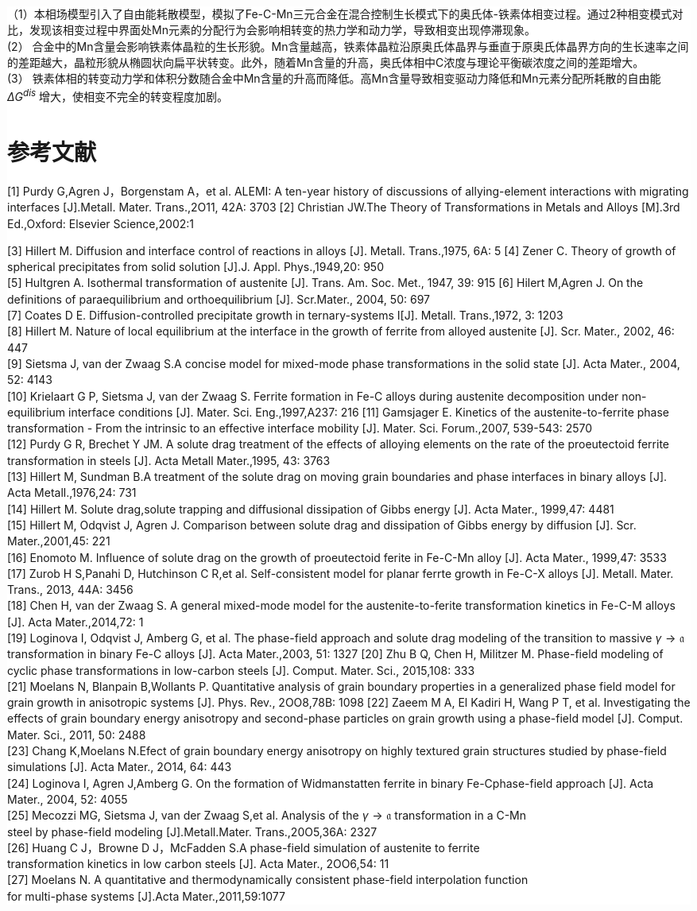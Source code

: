 （1）本相场模型引入了自由能耗散模型，模拟了Fe-C-Mn三元合金在混合控制生长模式下的奥氏体-铁素体相变过程。通过2种相变模式对比，发现该相变过程中界面处Mn元素的分配行为会影响相转变的热力学和动力学，导致相变出现停滞现象。  
(2） 合金中的Mn含量会影响铁素体晶粒的生长形貌。Mn含量越高，铁素体晶粒沿原奥氏体晶界与垂直于原奥氏体晶界方向的生长速率之间的差距越大，晶粒形貌从椭圆状向扁平状转变。此外，随着Mn含量的升高，奥氏体相中C浓度与理论平衡碳浓度之间的差距增大。  
(3） 铁素体相的转变动力学和体积分数随合金中Mn含量的升高而降低。高Mn含量导致相变驱动力降低和Mn元素分配所耗散的自由能 $\Delta G ^ { d i s }$ 增大，使相变不完全的转变程度加剧。

# 参考文献

[1] Purdy G,Agren J，Borgenstam A，et al. ALEMI: A ten-year history of discussions of allying-element interactions with migrating interfaces [J].Metall. Mater. Trans.,2O11, 42A: 3703 [2] Christian JW.The Theory of Transformations in Metals and Alloys [M].3rd Ed.,Oxford: Elsevier Science,2002:1

[3] Hillert M. Diffusion and interface control of reactions in alloys [J]. Metall. Trans.,1975, 6A: 5 [4] Zener C. Theory of growth of spherical precipitates from solid solution [J].J. Appl. Phys.,1949,20: 950   
[5] Hultgren A. Isothermal transformation of austenite [J]. Trans. Am. Soc. Met., 1947, 39: 915 [6] Hilert M,Agren J. On the definitions of paraequilibrium and orthoequilibrium [J]. Scr.Mater., 2004, 50: 697   
[7] Coates D E. Diffusion-controlled precipitate growth in ternary-systems I[J]. Metall. Trans.,1972, 3: 1203   
[8] Hillert M. Nature of local equilibrium at the interface in the growth of ferrite from alloyed austenite [J]. Scr. Mater., 2002, 46: 447   
[9] Sietsma J, van der Zwaag S.A concise model for mixed-mode phase transformations in the solid state [J]. Acta Mater., 2004, 52: 4143   
[10] Krielaart G P, Sietsma J, van der Zwaag S. Ferrite formation in Fe-C alloys during austenite decomposition under non-equilibrium interface conditions [J]. Mater. Sci. Eng.,1997,A237: 216 [11] Gamsjager E. Kinetics of the austenite-to-ferrite phase transformation - From the intrinsic to an effective interface mobility [J]. Mater. Sci. Forum.,2007, 539-543: 2570   
[12] Purdy G R, Brechet Y JM. A solute drag treatment of the effects of alloying elements on the rate of the proeutectoid ferrite transformation in steels [J]. Acta Metall Mater.,1995, 43: 3763   
[13] Hillert M, Sundman B.A treatment of the solute drag on moving grain boundaries and phase interfaces in binary alloys [J]. Acta Metall.,1976,24: 731   
[14] Hillert M. Solute drag,solute trapping and diffusional dissipation of Gibbs energy [J]. Acta Mater., 1999,47: 4481   
[15] Hillert M, Odqvist J, Agren J. Comparison between solute drag and dissipation of Gibbs energy by diffusion [J]. Scr. Mater.,2001,45: 221   
[16] Enomoto M. Influence of solute drag on the growth of proeutectoid ferite in Fe-C-Mn alloy [J]. Acta Mater., 1999,47: 3533   
[17] Zurob H S,Panahi D, Hutchinson C R,et al. Self-consistent model for planar ferrte growth in Fe-C-X alloys [J]. Metall. Mater. Trans., 2013, 44A: 3456   
[18] Chen H, van der Zwaag S. A general mixed-mode model for the austenite-to-ferite transformation kinetics in Fe-C-M alloys [J]. Acta Mater.,2014,72: 1   
[19] Loginova I, Odqvist J, Amberg G, et al. The phase-field approach and solute drag modeling of the transition to massive $\gamma \to { \mathfrak { a } }$ transformation in binary Fe-C alloys [J]. Acta Mater.,2003, 51: 1327 [20] Zhu B Q, Chen H, Militzer M. Phase-field modeling of cyclic phase transformations in low-carbon steels [J]. Comput. Mater. Sci., 2015,108: 333   
[21] Moelans N, Blanpain B,Wollants P. Quantitative analysis of grain boundary properties in a generalized phase field model for grain growth in anisotropic systems [J]. Phys. Rev., 2OO8,78B: 1098 [22] Zaeem M A, El Kadiri H, Wang P T, et al. Investigating the effects of grain boundary energy anisotropy and second-phase particles on grain growth using a phase-field model [J]. Comput. Mater. Sci., 2011, 50: 2488   
[23] Chang K,Moelans N.Efect of grain boundary energy anisotropy on highly textured grain structures studied by phase-field simulations [J]. Acta Mater., 2O14, 64: 443   
[24] Loginova I, Agren J,Amberg G. On the formation of Widmanstatten ferrite in binary Fe-Cphase-field approach [J]. Acta Mater., 2004, 52: 4055   
[25] Mecozzi MG, Sietsma J, van der Zwaag S,et al. Analysis of the $\gamma \to { \mathfrak { a } }$ transformation in a C-Mn   
steel by phase-field modeling [J].Metall.Mater. Trans.,20O5,36A: 2327   
[26] Huang C J，Browne D J，McFadden S.A phase-field simulation of austenite to ferrite   
transformation kinetics in low carbon steels [J]. Acta Mater., 2OO6,54: 11   
[27] Moelans N. A quantitative and thermodynamically consistent phase-field interpolation function   
for multi-phase systems [J].Acta Mater.,2011,59:1077   